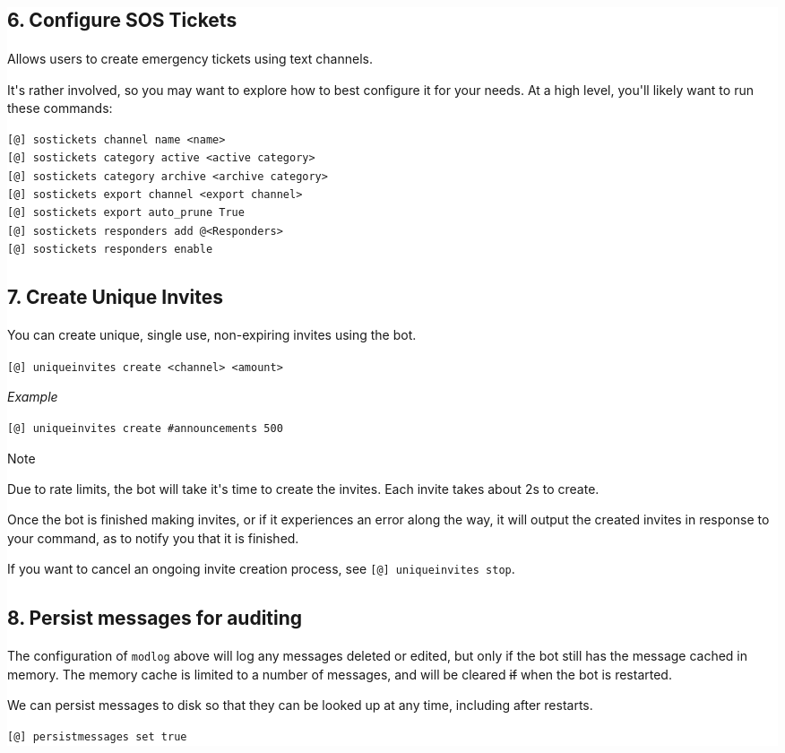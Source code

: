 ## 6. Configure SOS Tickets

Allows users to create emergency tickets using text channels.

It's rather involved, so you may want to explore how to best configure it for your needs. At a high level, you'll likely want to run these commands:

```
[@] sostickets channel name <name>
[@] sostickets category active <active category>
[@] sostickets category archive <archive category>
[@] sostickets export channel <export channel>
[@] sostickets export auto_prune True
[@] sostickets responders add @<Responders>
[@] sostickets responders enable
```

## 7. Create Unique Invites

You can create unique, single use, non-expiring invites using the bot.

```
[@] uniqueinvites create <channel> <amount>
```

_Example_

```
[@] uniqueinvites create #announcements 500
```

> [!NOTE]
>
> Due to rate limits, the bot will take it's time to create the invites. Each invite takes about 2s to create.
>
> Once the bot is finished making invites, or if it experiences an error along the way, it will output
> the created invites in response to your command, as to notify you that it is finished.
>
> If you want to cancel an ongoing invite creation process, see `[@] uniqueinvites stop`.

## 8. Persist messages for auditing

The configuration of `modlog` above will log any messages deleted or edited, but only if the bot still has the message cached in memory. The memory cache is limited to a number of messages, and will be cleared ~~if~~ when the bot is restarted.

We can persist messages to disk so that they can be looked up at any time, including after restarts.

```
[@] persistmessages set true
```
